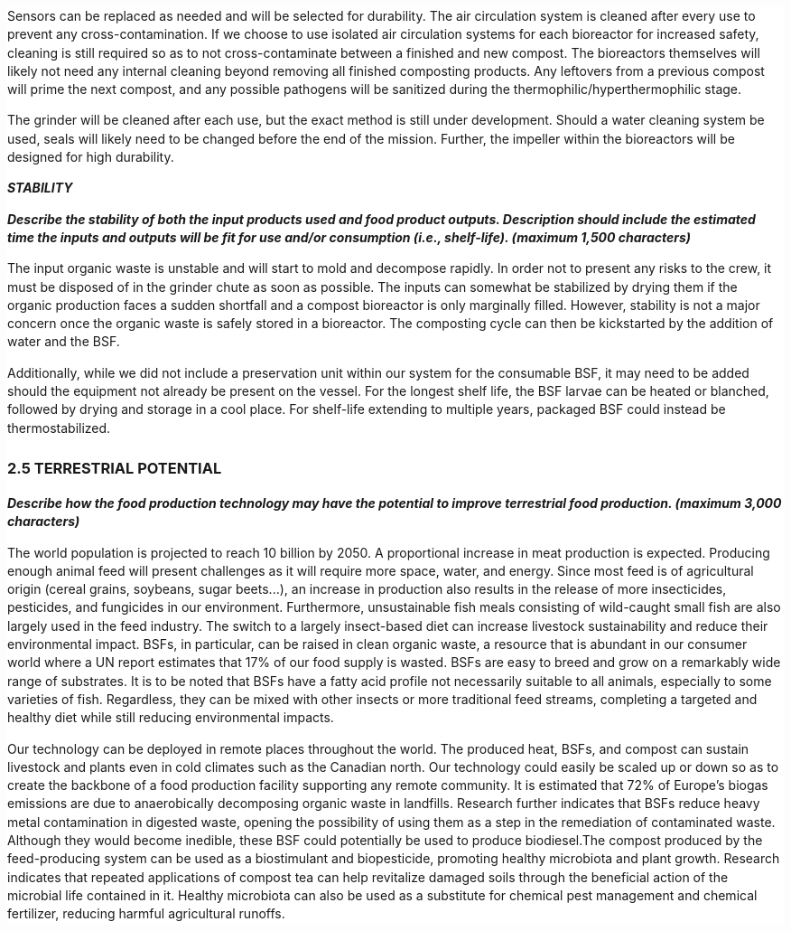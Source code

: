 Sensors can be replaced as needed and will be selected for durability. The air circulation system is cleaned after every use to prevent any cross-contamination. If we choose to use isolated air circulation systems for each bioreactor for increased safety, cleaning is still required so as to not cross-contaminate between a finished and new compost. The bioreactors themselves will likely not need any internal cleaning beyond removing all finished composting products. Any leftovers from a previous compost will prime the next compost, and any possible pathogens will be sanitized during the thermophilic/hyperthermophilic stage.

The grinder will be cleaned after each use, but the exact method is still under development. Should a water cleaning system be used, seals will likely need to be changed before the end of the mission. Further, the impeller within the bioreactors will be designed for high durability.

_**STABILITY**_ 

_**Describe the stability of both the input products used and food product outputs. Description should include the estimated time the inputs and outputs will be fit for use and/or consumption (i.e., shelf-life). (maximum 1,500 characters)**_

The input organic waste is unstable and will start to mold and decompose rapidly. In order not to present any risks to the crew, it must be disposed of in the grinder chute as soon as possible. The inputs can somewhat be stabilized by drying them if the organic production faces a sudden shortfall and a compost bioreactor is only marginally filled. However, stability is not a major concern once the organic waste is safely stored in a bioreactor. The composting cycle can then be kickstarted by the addition of water and the BSF.

Additionally, while we did not include a preservation unit within our system for the consumable BSF, it may need to be added should the equipment not already be present on the vessel. For the longest shelf life, the BSF larvae can be heated or blanched, followed by drying and storage in a cool place. For shelf-life extending to multiple years, packaged BSF could instead be thermostabilized.

### 2.5 TERRESTRIAL POTENTIAL

_**Describe how the food production technology may have the potential to improve terrestrial food production. (maximum 3,000 characters)**_

The world population is projected to reach 10 billion by 2050. A proportional increase in meat production is expected. Producing enough animal feed will present challenges as it will require more space, water, and energy. Since most feed is of agricultural origin (cereal grains, soybeans, sugar beets...), an increase in production also results in the release of more insecticides, pesticides, and fungicides in our environment. Furthermore, unsustainable fish meals consisting of wild-caught small fish are also largely used in the feed industry. The switch to a largely insect-based diet can increase livestock sustainability and reduce their environmental impact. BSFs, in particular, can be raised in clean organic waste, a resource that is abundant in our consumer world where a UN report estimates that 17% of our food supply is wasted. BSFs are easy to breed and grow on a remarkably wide range of substrates. It is to be noted that BSFs have a fatty acid profile not necessarily suitable to all animals, especially to some varieties of fish. Regardless, they can be mixed with other insects or more traditional feed streams, completing a targeted and healthy diet while still reducing environmental impacts.

Our technology can be deployed in remote places throughout the world. The produced heat, BSFs, and compost can sustain livestock and plants even in cold climates such as the Canadian north. Our technology could easily be scaled up or down so as to create the backbone of a food production facility supporting any remote community. It is estimated that 72% of Europe’s biogas emissions are due to anaerobically decomposing organic waste in landfills. Research further indicates that BSFs reduce heavy metal contamination in digested waste, opening the possibility of using them as a step in the remediation of contaminated waste. Although they would become inedible, these BSF could potentially be used to produce biodiesel.The compost produced by the feed-producing system can be used as a biostimulant and biopesticide, promoting healthy microbiota and plant growth. Research indicates that repeated applications of compost tea can help revitalize damaged soils through the beneficial action of the microbial life contained in it. Healthy microbiota can also be used as a substitute for chemical pest management and chemical fertilizer, reducing harmful agricultural runoffs. 

